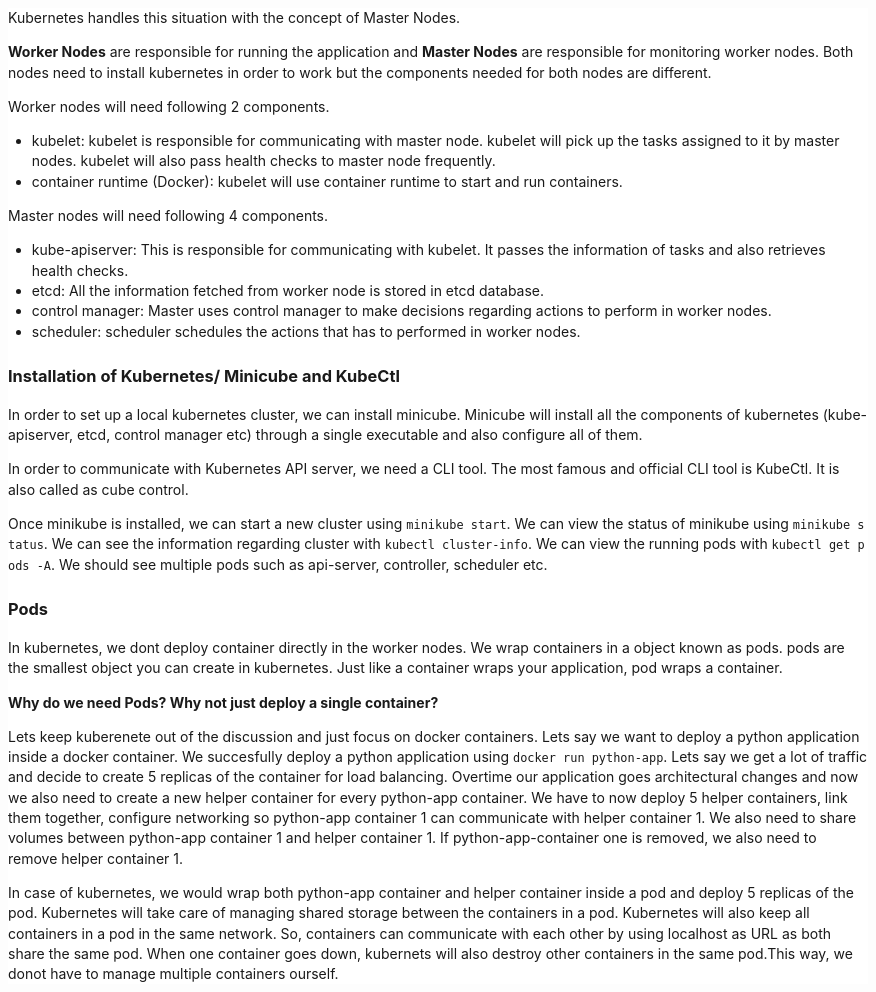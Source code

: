 Kubernetes handles this situation with the concept of Master Nodes.

**Worker Nodes** are responsible for running the application and **Master Nodes** are responsible for monitoring worker nodes. Both nodes need to install kubernetes in order to work but the components needed for both nodes are different.

Worker nodes will need following 2 components.

- kubelet: kubelet is responsible for communicating with master node. kubelet will pick up the tasks assigned to it by master nodes. kubelet will also pass health checks to master node frequently.
- container runtime (Docker): kubelet will use container runtime to start and run containers.

Master nodes will need following 4 components.

- kube-apiserver: This is responsible for communicating with kubelet. It passes the information of tasks and also retrieves health checks.
- etcd: All the information fetched from worker node is stored in etcd database.
- control manager: Master uses control manager to make decisions regarding actions to perform in worker nodes.
- scheduler: scheduler schedules the actions that has to performed in worker nodes.

### Installation of Kubernetes/ Minicube and KubeCtl

In order to set up a local kubernetes cluster, we can install minicube. Minicube will install all the components of kubernetes (kube-apiserver, etcd, control manager etc) through a single executable and also configure all of them.

In order to communicate with Kubernetes API server, we need a CLI tool. The most famous and official CLI tool is KubeCtl. It is also called as cube control.

Once minikube is installed, we can start a new cluster using `minikube start`. We can view the status of minikube using `minikube status`. We can see the information regarding cluster with `kubectl cluster-info`. We can view the running pods with `kubectl get pods -A`. We should see multiple pods such as api-server, controller, scheduler etc.

### Pods

In kubernetes, we dont deploy container directly in the worker nodes. We wrap containers in a object known as pods. pods are the smallest object you can create in kubernetes. Just like a container wraps your application, pod wraps a container.

**Why do we need Pods? Why not just deploy a single container?**

Lets keep kuberenete out of the discussion and just focus on docker containers. Lets say we want to deploy a python application inside a docker container. We succesfully deploy a python application using `docker run python-app`. Lets say we get a lot of traffic and decide to create 5 replicas of the container for load balancing. Overtime our application goes architectural changes and now we also need to create a new helper container for every python-app container. We have to now deploy 5 helper containers, link them together, configure networking so python-app container 1 can communicate with helper container 1. We also need to share volumes between python-app container 1 and helper container 1. If python-app-container one is removed, we also need to remove helper container 1.

In case of kubernetes, we would wrap both python-app container and helper container inside a pod and deploy 5 replicas of the pod. Kubernetes will take care of managing shared storage between the containers in a pod. Kubernetes will also keep all containers in a pod in the same network. So, containers can communicate with each other by using localhost as URL as both share the same pod. When one container goes down, kubernets will also destroy other containers in the same pod.This way, we donot have to manage multiple containers ourself.
